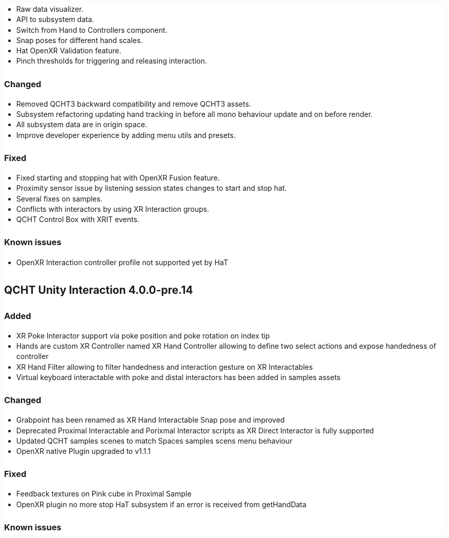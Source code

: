 - Raw data visualizer.
- API to subsystem data.
- Switch from Hand to Controllers component.
- Snap poses for different hand scales.
- Hat OpenXR Validation feature.
- Pinch thresholds for triggering and releasing interaction.

### Changed

- Removed QCHT3 backward compatibility and remove QCHT3 assets.
- Subsystem refactoring updating hand tracking in before all mono behaviour update and on before render.
- All subsystem data are in origin space.
- Improve developer experience by adding menu utils and presets.

### Fixed

- Fixed starting and stopping hat with OpenXR Fusion feature. 
- Proximity sensor issue by listening session states changes to start and stop hat.
- Several fixes on samples.
- Conflicts with interactors by using XR Interaction groups.
- QCHT Control Box with XRIT events.

### Known issues

- OpenXR Interaction controller profile not supported yet by HaT

## QCHT Unity Interaction 4.0.0-pre.14

### Added

- XR Poke Interactor support via poke position and poke rotation on index tip
- Hands are custom XR Controller named XR Hand Controller allowing to define two select actions and expose handedness of controller
- XR Hand Filter allowing to filter handedness and interaction gesture on XR Interactables   
- Virtual keyboard interactable with poke and distal interactors has been added in samples assets

### Changed

- Grabpoint has been renamed as XR Hand Interactable Snap pose and improved
- Deprecated Proximal Interactable and Porixmal Interactor scripts as XR Direct Interactor is fully supported
- Updated QCHT samples scenes to match Spaces samples scens menu behaviour
- OpenXR native Plugin upgraded to v1.1.1

### Fixed

- Feedback textures on Pink cube in Proximal Sample
- OpenXR plugin no more stop HaT subsystem if an error is received from getHandData 

### Known issues
